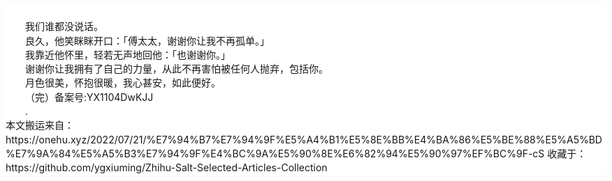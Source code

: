<br>   
&emsp;&emsp;我们谁都没说话。  
<br>   
&emsp;&emsp;良久，他笑眯眯开口：「傅太太，谢谢你让我不再孤单。」  
<br>   
&emsp;&emsp;我靠近他怀里，轻若无声地回他：「也谢谢你。」  
<br>   
&emsp;&emsp;谢谢你让我拥有了自己的力量，从此不再害怕被任何人抛弃，包括你。  
<br>   
&emsp;&emsp;月色很美，怀抱很暖，我心甚安，如此便好。  
<br>   
&emsp;&emsp;（完）备案号:YX1104DwKJJ  
<br>   
&emsp;&emsp;.  
<br>   
本文搬运来自：https://onehu.xyz/2022/07/21/%E7%94%B7%E7%94%9F%E5%A4%B1%E5%8E%BB%E4%BA%86%E5%BE%88%E5%A5%BD%E7%9A%84%E5%A5%B3%E7%94%9F%E4%BC%9A%E5%90%8E%E6%82%94%E5%90%97%EF%BC%9F-cS  
收藏于：https://github.com/ygxiuming/Zhihu-Salt-Selected-Articles-Collection